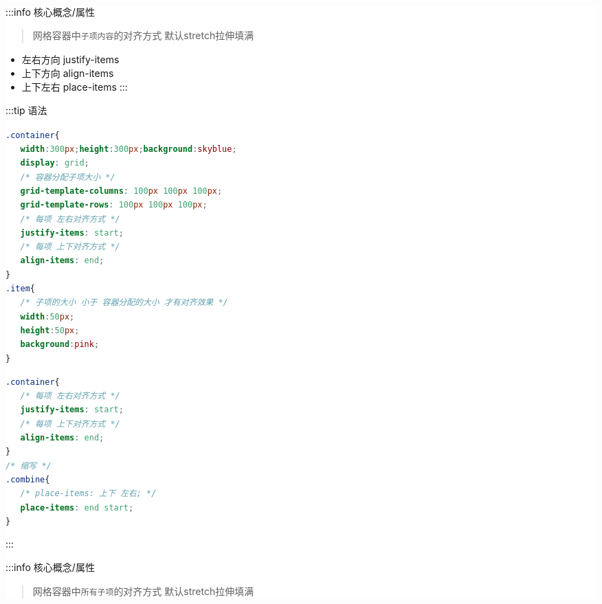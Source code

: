 :::info 核心概念/属性
> 网格容器中`子项内容`的对齐方式 默认stretch拉伸填满

- 左右方向 justify-items
- 上下方向 align-items
- 上下左右 place-items
:::

:::tip 语法
<Tabs>
<TabItem value="1" label="每个单元对齐方式">

```css {4,7-10,13}
.container{
   width:300px;height:300px;background:skyblue;
   display: grid;
   /* 容器分配子项大小 */
   grid-template-columns: 100px 100px 100px;
   grid-template-rows: 100px 100px 100px;
   /* 每项 左右对齐方式 */
   justify-items: start;
   /* 每项 上下对齐方式 */
   align-items: end;
}
.item{
   /* 子项的大小 小于 容器分配的大小 才有对齐效果 */
   width:50px;
   height:50px;
   background:pink;
}
```

</TabItem>
<TabItem value="3" label="缩写">

```css {9-10}
.container{
   /* 每项 左右对齐方式 */
   justify-items: start;
   /* 每项 上下对齐方式 */
   align-items: end;
}
/* 缩写 */
.combine{
   /* place-items: 上下 左右; */
   place-items: end start;
}
```

</TabItem>
</Tabs>
:::

:::info 核心概念/属性
> 网格容器中`所有子项`的对齐方式 默认stretch拉伸填满
